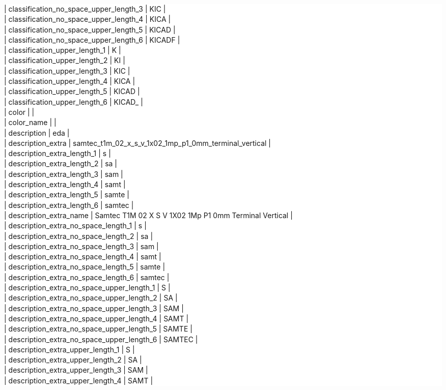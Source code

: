 | classification_no_space_upper_length_3 | KIC |  
| classification_no_space_upper_length_4 | KICA |  
| classification_no_space_upper_length_5 | KICAD |  
| classification_no_space_upper_length_6 | KICADF |  
| classification_upper_length_1 | K |  
| classification_upper_length_2 | KI |  
| classification_upper_length_3 | KIC |  
| classification_upper_length_4 | KICA |  
| classification_upper_length_5 | KICAD |  
| classification_upper_length_6 | KICAD_ |  
| color |  |  
| color_name |  |  
| description | eda |  
| description_extra | samtec_t1m_02_x_s_v_1x02_1mp_p1_0mm_terminal_vertical |  
| description_extra_length_1 | s |  
| description_extra_length_2 | sa |  
| description_extra_length_3 | sam |  
| description_extra_length_4 | samt |  
| description_extra_length_5 | samte |  
| description_extra_length_6 | samtec |  
| description_extra_name | Samtec T1M 02 X S V 1X02 1Mp P1 0mm Terminal Vertical |  
| description_extra_no_space_length_1 | s |  
| description_extra_no_space_length_2 | sa |  
| description_extra_no_space_length_3 | sam |  
| description_extra_no_space_length_4 | samt |  
| description_extra_no_space_length_5 | samte |  
| description_extra_no_space_length_6 | samtec |  
| description_extra_no_space_upper_length_1 | S |  
| description_extra_no_space_upper_length_2 | SA |  
| description_extra_no_space_upper_length_3 | SAM |  
| description_extra_no_space_upper_length_4 | SAMT |  
| description_extra_no_space_upper_length_5 | SAMTE |  
| description_extra_no_space_upper_length_6 | SAMTEC |  
| description_extra_upper_length_1 | S |  
| description_extra_upper_length_2 | SA |  
| description_extra_upper_length_3 | SAM |  
| description_extra_upper_length_4 | SAMT |  